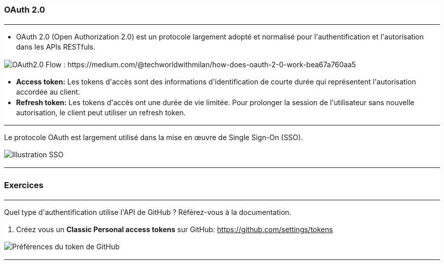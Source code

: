 
<Breadcrumbs />

### OAuth 2.0
<Hr />

* OAuth 2.0 (Open Authorization 2.0) est un protocole largement adopté et normalisé pour l'authentification et l'autorisation dans les APIs RESTfuls. 

<v-click>

<div class="flex gap-2 h-70 mt-5">
  <img src="/images/oauth-flow.png" alt="OAuth2.0 Flow : https://medium.com/@techworldwithmilan/how-does-oauth-2-0-work-bea67a760aa5" />

<div class="text-3">

* **Access token:** Les tokens d'accès sont des informations d'identification de courte durée qui représentent l'autorisation accordée au client.
* **Refresh token:**  Les tokens d'accès ont une durée de vie limitée. Pour prolonger la session de l'utilisateur sans nouvelle autorisation, le client peut utiliser un refresh token.
</div>

</div>

</v-click>



---

<Breadcrumbs />

Le protocole OAuth est largement utilisé dans la mise en œuvre de Single Sign-On (SSO).

<div class="flex justify-center h-3/5 mt-10">
  <img src="/images/sso.png" alt="Illustration SSO" />
</div>

---

<Breadcrumbs />

### Exercices
<Hr />

Quel type d'authentification utilise l'API de GitHub ? Référez-vous à la documentation.

<v-click>

1. Créez vous un **Classic Personal access tokens** sur GitHub: https://github.com/settings/tokens

<div class="flex justify-center h-3/5 mt-5">
  <img src="/images/github-token-setting.png" alt="Préférences du token de GitHub" />
</div>
</v-click>



---
